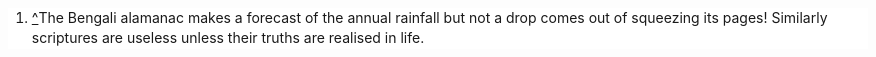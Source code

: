 1.  [^](#t1)The Bengali alamanac makes a forecast of the annual rainfall
    but not a drop comes out of squeezing its pages! Similarly
    scriptures are useless unless their truths are realised in life.